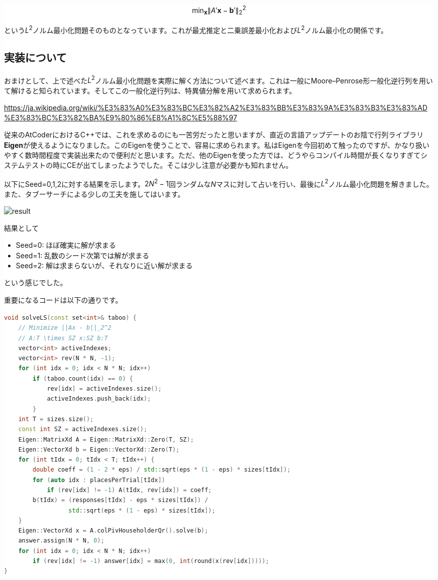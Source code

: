 ```math
    \min_{\boldsymbol{x}}
    \lVert A'\boldsymbol{x}-\boldsymbol{b}' \rVert_2^2
```

という$L^2$ノルム最小化問題そのものとなっています。これが最尤推定と二乗誤差最小化および$L^2$ノルム最小化の関係です。

## 実装について

おまけとして、上で述べた$L^2$ノルム最小化問題を実際に解く方法について述べます。これは一般にMoore–Penrose形一般化逆行列を用いて解けると知られています。そしてこの一般化逆行列は、特異値分解を用いて求められます。

https://ja.wikipedia.org/wiki/%E3%83%A0%E3%83%BC%E3%82%A2%E3%83%BB%E3%83%9A%E3%83%B3%E3%83%AD%E3%83%BC%E3%82%BA%E9%80%86%E8%A1%8C%E5%88%97

従来のAtCoderにおけるC++では、これを求めるのにも一苦労だったと思いますが、直近の言語アップデートのお陰で行列ライブラリ**Eigen**が使えるようになりました。このEigenを使うことで、容易に求められます。私はEigenを今回初めて触ったのですが、かなり扱いやすく数時間程度で実装出来たので便利だと思います。ただ、他のEigenを使った方では、どうやらコンパイル時間が長くなりすぎてシステムテストの時にCEが出てしまったようでした。そこは少し注意が必要かも知れません。

以下にSeed=0,1,2に対する結果を示します。$2N^2-1$回ランダムな$N$マスに対して占いを行い、最後に$L^2$ノルム最小化問題を解きました。また、タブーサーチによる少しの工夫を施してはいます。

![result](https://qiita-image-store.s3.ap-northeast-1.amazonaws.com/0/905155/b511f15b-e1ac-1529-2c16-983ecc4864dd.png)

結果として

* Seed=0: ほぼ確実に解が求まる
* Seed=1: 乱数のシード次第では解が求まる
* Seed=2: 解は求まらないが、それなりに近い解が求まる

という感じでした。

重要になるコードは以下の通りです。

```cpp
void solveLS(const set<int>& taboo) {
    // Minimize ||Ax - b||_2^2
    // A:T \times SZ x:SZ b:T
    vector<int> activeIndexes;
    vector<int> rev(N * N, -1);
    for (int idx = 0; idx < N * N; idx++)
        if (taboo.count(idx) == 0) {
            rev[idx] = activeIndexes.size();
            activeIndexes.push_back(idx);
        }
    int T = sizes.size();
    const int SZ = activeIndexes.size();
    Eigen::MatrixXd A = Eigen::MatrixXd::Zero(T, SZ);
    Eigen::VectorXd b = Eigen::VectorXd::Zero(T);
    for (int tIdx = 0; tIdx < T; tIdx++) {
        double coeff = (1 - 2 * eps) / std::sqrt(eps * (1 - eps) * sizes[tIdx]);
        for (auto idx : placesPerTrial[tIdx])
            if (rev[idx] != -1) A(tIdx, rev[idx]) = coeff;
        b(tIdx) = (responses[tIdx] - eps * sizes[tIdx]) /
                  std::sqrt(eps * (1 - eps) * sizes[tIdx]);
    }
    Eigen::VectorXd x = A.colPivHouseholderQr().solve(b);
    answer.assign(N * N, 0);
    for (int idx = 0; idx < N * N; idx++)
        if (rev[idx] != -1) answer[idx] = max(0, int(round(x(rev[idx]))));
}
```
